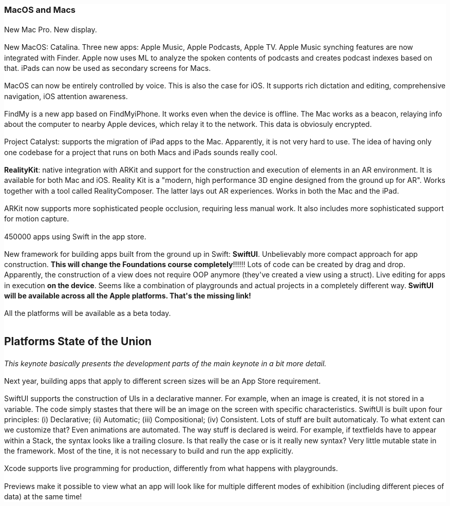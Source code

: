 ### MacOS and Macs

New Mac Pro. New display.

New MacOS: Catalina. Three new apps: Apple Music, Apple Podcasts, Apple TV. Apple Music synching features are now integrated with Finder. Apple now uses ML to analyze the spoken contents of podcasts and creates podcast indexes based on that. iPads can now be used as secondary screens for Macs. 

MacOS can now be entirely controlled by voice. This is also the case for iOS. It supports rich dictation and editing, comprehensive navigation, iOS attention awareness. 

FindMy is a new app based on FindMyiPhone. It works even when the device is offline. The Mac works as a beacon, relaying info about the computer to nearby Apple devices, which relay it to the network. This data is obviosuly encrypted. 

Project Catalyst: supports the migration of iPad apps to the Mac. Apparently, it is not very hard to use. The idea of having only one codebase for a project that runs on both Macs and iPads sounds really cool. 

**RealityKit**: native integration with ARKit and support for the construction and execution of elements in an AR environment. It is available for both Mac and iOS. Reality Kit is a "modern, high performance 3D engine designed from the ground up for AR". Works together with a tool called RealityComposer. The latter lays out AR experiences. Works in both the Mac and the iPad. 

ARKit now supports more sophisticated people occlusion, requiring less manual work. It also includes more sophisticated support for motion capture. 

450000 apps using Swift in the app store. 

New framework for building apps built from the ground up in Swift: **SwiftUI**. Unbelievably more compact approach for app construction. **This will change the Foundations course completely**!!!!!! Lots of code can be created by drag and drop. Apparently, the construction of a view does not require OOP anymore (they've created a view using a struct). Live editing for apps in execution **on the device**. Seems like a combination of playgrounds and actual projects in a completely different way. **SwiftUI will be available across all the Apple platforms. That's the missing link!**

All the platforms will be available as a beta today.

 
## Platforms State of the Union

*This keynote basically presents the development parts of the main keynote in a bit more detail.*

Next year, building apps that apply to different screen sizes will be an App Store requirement. 

SwiftUI supports the construction of UIs in a declarative manner. For example, when an image is created, it is not stored in a variable. The code simply stastes that there will be an image on the screen with specific characteristics. SwiftUI is built upon four principles: (i) Declarative; (ii) Automatic; (iii) Compositional; (iv) Consistent. Lots of stuff are built automaticaly. To what extent can we customize that? Even animations are automated. The way stuff is declared is weird. For example, if textfields have to appear within a Stack, the syntax looks like a trailing closure. Is that really the case or is it really new syntax? Very little mutable state in the framework. Most of the tine, it is not necessary to build and run the app explicitly. 

Xcode supports live programming for production, differently from what happens with playgrounds. 

Previews make it possible to view what an app will look like for multiple different modes of exhibition (including different pieces of data) at the same time! 
